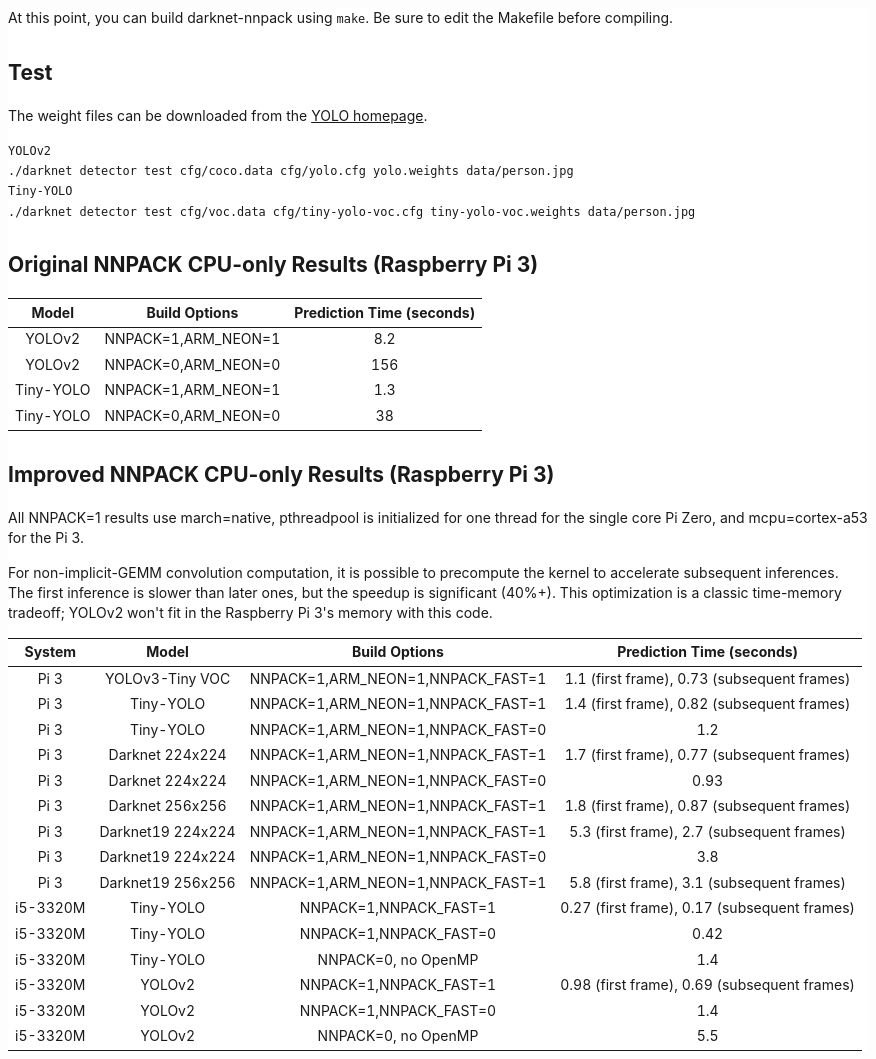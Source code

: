 At this point, you can build darknet-nnpack using `make`. Be sure to edit the Makefile before compiling.

## Test
The weight files can be downloaded from the [YOLO homepage](https://pjreddie.com/darknet/yolo/).
```
YOLOv2
./darknet detector test cfg/coco.data cfg/yolo.cfg yolo.weights data/person.jpg
Tiny-YOLO
./darknet detector test cfg/voc.data cfg/tiny-yolo-voc.cfg tiny-yolo-voc.weights data/person.jpg
```
## Original NNPACK CPU-only Results (Raspberry Pi 3)
Model | Build Options | Prediction Time (seconds)
:-:|:-:|:-:
YOLOv2 | NNPACK=1,ARM_NEON=1 | 8.2
YOLOv2 | NNPACK=0,ARM_NEON=0 | 156
Tiny-YOLO | NNPACK=1,ARM_NEON=1 | 1.3
Tiny-YOLO | NNPACK=0,ARM_NEON=0 | 38

## Improved NNPACK CPU-only Results (Raspberry Pi 3)
All NNPACK=1 results use march=native, pthreadpool is initialized for one thread for the single core Pi Zero, and mcpu=cortex-a53 for the Pi 3.

For non-implicit-GEMM convolution computation, it is possible to precompute the kernel to accelerate subsequent inferences. The first inference is slower than later ones, but the speedup is significant (40%+). This optimization is a classic time-memory tradeoff; YOLOv2 won't fit in the Raspberry Pi 3's memory with this code.

System | Model | Build Options | Prediction Time (seconds)
:-:|:-:|:-:|:-:
Pi 3 | YOLOv3-Tiny VOC | NNPACK=1,ARM_NEON=1,NNPACK_FAST=1 | 1.1 (first frame), 0.73 (subsequent frames)
Pi 3 | Tiny-YOLO | NNPACK=1,ARM_NEON=1,NNPACK_FAST=1 | 1.4 (first frame), 0.82 (subsequent frames)
Pi 3 | Tiny-YOLO | NNPACK=1,ARM_NEON=1,NNPACK_FAST=0 | 1.2
Pi 3 | Darknet 224x224 | NNPACK=1,ARM_NEON=1,NNPACK_FAST=1 | 1.7 (first frame), 0.77 (subsequent frames)
Pi 3 | Darknet 224x224 | NNPACK=1,ARM_NEON=1,NNPACK_FAST=0 | 0.93
Pi 3 | Darknet 256x256 | NNPACK=1,ARM_NEON=1,NNPACK_FAST=1 | 1.8 (first frame), 0.87 (subsequent frames)
Pi 3 | Darknet19 224x224 | NNPACK=1,ARM_NEON=1,NNPACK_FAST=1 | 5.3 (first frame), 2.7 (subsequent frames)
Pi 3 | Darknet19 224x224 | NNPACK=1,ARM_NEON=1,NNPACK_FAST=0 | 3.8
Pi 3 | Darknet19 256x256 | NNPACK=1,ARM_NEON=1,NNPACK_FAST=1 | 5.8 (first frame), 3.1 (subsequent frames)
i5-3320M | Tiny-YOLO | NNPACK=1,NNPACK_FAST=1 | 0.27 (first frame), 0.17 (subsequent frames)
i5-3320M | Tiny-YOLO | NNPACK=1,NNPACK_FAST=0 | 0.42
i5-3320M | Tiny-YOLO | NNPACK=0, no OpenMP | 1.4
i5-3320M | YOLOv2 | NNPACK=1,NNPACK_FAST=1 | 0.98 (first frame), 0.69 (subsequent frames)
i5-3320M | YOLOv2 | NNPACK=1,NNPACK_FAST=0 | 1.4
i5-3320M | YOLOv2 | NNPACK=0, no OpenMP | 5.5
